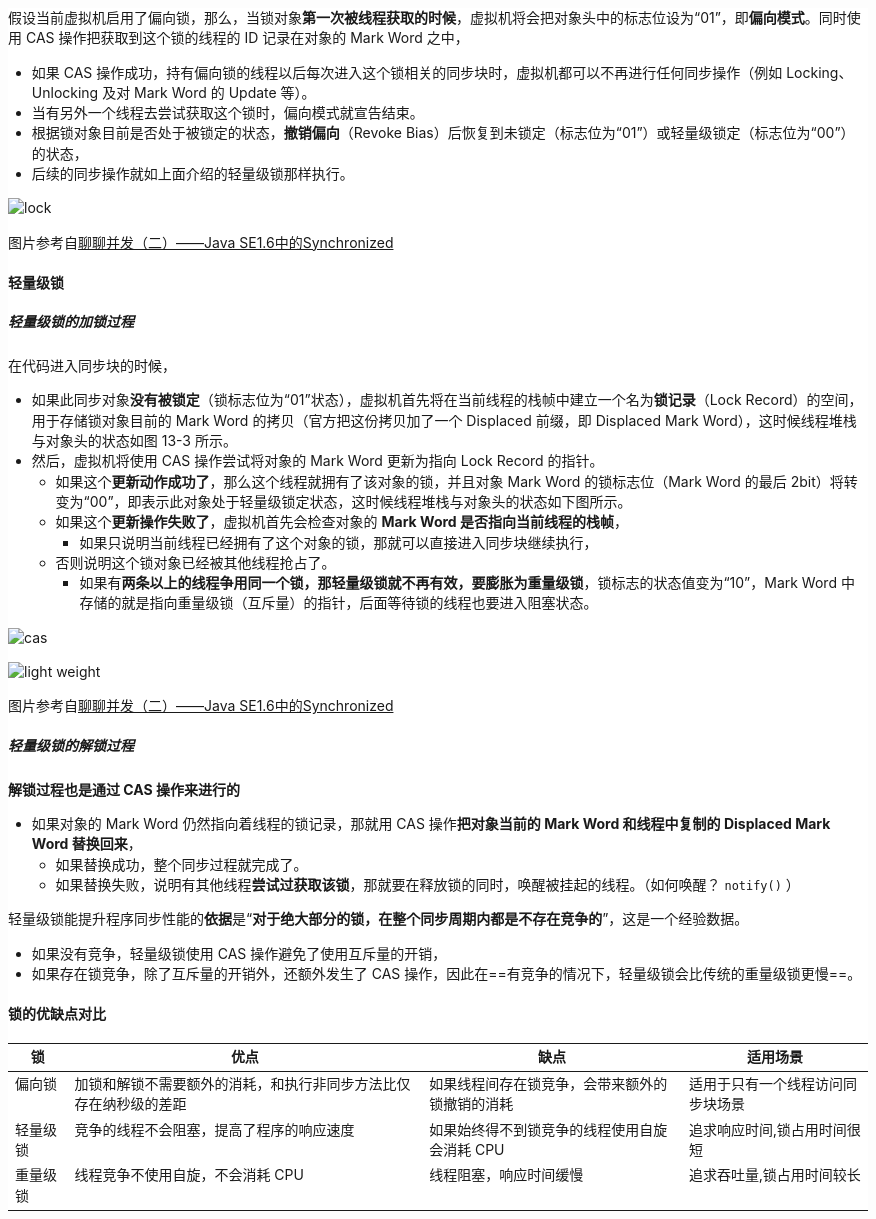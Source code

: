 假设当前虚拟机启用了偏向锁，那么，当锁对象**第一次被线程获取的时候**，虚拟机将会把对象头中的标志位设为“01”，即**偏向模式**。同时使用 CAS 操作把获取到这个锁的线程的 ID 记录在对象的 Mark Word 之中，

-   如果 CAS 操作成功，持有偏向锁的线程以后每次进入这个锁相关的同步块时，虚拟机都可以不再进行任何同步操作（例如 Locking、Unlocking 及对 Mark Word 的 Update 等）。
-   当有另外一个线程去尝试获取这个锁时，偏向模式就宣告结束。
-   根据锁对象目前是否处于被锁定的状态，**撤销偏向**（Revoke Bias）后恢复到未锁定（标志位为“01”）或轻量级锁定（标志位为“00”）的状态，
-   后续的同步操作就如上面介绍的轻量级锁那样执行。



![lock](https://user-images.githubusercontent.com/16668676/30313215-2bede358-97cf-11e7-84bd-2eeff1472644.png)

图片参考自[聊聊并发（二）——Java SE1.6中的Synchronized](http://www.infoq.com/cn/articles/java-se-16-synchronized)

#### 轻量级锁

##### 轻量级锁的加锁过程

在代码进入同步块的时候，

-   如果此同步对象**没有被锁定**（锁标志位为“01”状态），虚拟机首先将在当前线程的栈帧中建立一个名为**锁记录**（Lock  Record）的空间，用于存储锁对象目前的 Mark Word 的拷贝（官方把这份拷贝加了一个 Displaced 前缀，即 Displaced Mark Word），这时候线程堆栈与对象头的状态如图 13-3 所示。
-   然后，虚拟机将使用 CAS 操作尝试将对象的 Mark Word 更新为指向 Lock Record 的指针。
    -   如果这个**更新动作成功了**，那么这个线程就拥有了该对象的锁，并且对象 Mark Word 的锁标志位（Mark Word 的最后 2bit）将转变为“00”，即表示此对象处于轻量级锁定状态，这时候线程堆栈与对象头的状态如下图所示。
    -   如果这个**更新操作失败了**，虚拟机首先会检查对象的 **Mark Word 是否指向当前线程的栈帧**，
        -   如果只说明当前线程已经拥有了这个对象的锁，那就可以直接进入同步块继续执行，
    -   否则说明这个锁对象已经被其他线程抢占了。
        -   如果有**两条以上的线程争用同一个锁，那轻量级锁就不再有效，要膨胀为重量级锁**，锁标志的状态值变为“10”，Mark Word 中存储的就是指向重量级锁（互斥量）的指针，后面等待锁的线程也要进入阻塞状态。

![cas](https://user-images.githubusercontent.com/16668676/28906024-2978ad6c-7847-11e7-88d2-30d22e7babb0.png)

![light weight](https://user-images.githubusercontent.com/16668676/30313218-2c1d4698-97cf-11e7-9765-6d1ffdc9b915.png)

图片参考自[聊聊并发（二）——Java SE1.6中的Synchronized](http://www.infoq.com/cn/articles/java-se-16-synchronized)

##### 轻量级锁的解锁过程

**解锁过程也是通过 CAS 操作来进行的**

-   如果对象的 Mark Word 仍然指向着线程的锁记录，那就用 CAS 操作**把对象当前的 Mark Word 和线程中复制的 Displaced Mark Word 替换回来**，
    -   如果替换成功，整个同步过程就完成了。
    -   如果替换失败，说明有其他线程**尝试过获取该锁**，那就要在释放锁的同时，唤醒被挂起的线程。（如何唤醒？ `notify()` ）

轻量级锁能提升程序同步性能的**依据**是“**对于绝大部分的锁，在整个同步周期内都是不存在竞争的**”，这是一个经验数据。

-   如果没有竞争，轻量级锁使用 CAS 操作避免了使用互斥量的开销，
-   如果存在锁竞争，除了互斥量的开销外，还额外发生了 CAS 操作，因此在==有竞争的情况下，轻量级锁会比传统的重量级锁更慢==。



#### 锁的优缺点对比

| 锁    | 优点                               | 缺点                       | 适用场景             |
| ---- | -------------------------------- | ------------------------ | ---------------- |
| 偏向锁  | 加锁和解锁不需要额外的消耗，和执行非同步方法比仅存在纳秒级的差距 | 如果线程间存在锁竞争，会带来额外的锁撤销的消耗  | 适用于只有一个线程访问同步块场景 |
| 轻量级锁 | 竞争的线程不会阻塞，提高了程序的响应速度             | 如果始终得不到锁竞争的线程使用自旋会消耗 CPU | 追求响应时间,锁占用时间很短   |
| 重量级锁 | 线程竞争不使用自旋，不会消耗 CPU               | 线程阻塞，响应时间缓慢              | 追求吞吐量,锁占用时间较长    |

